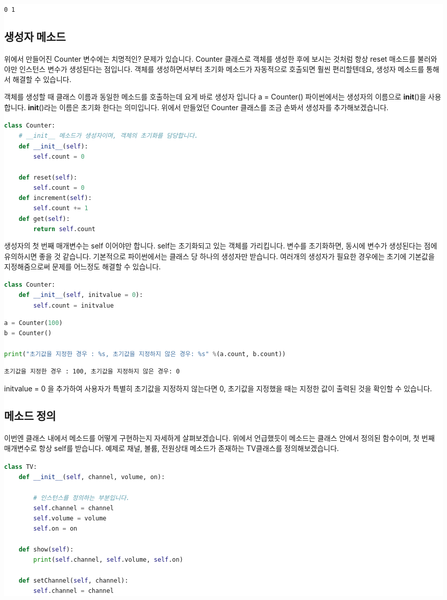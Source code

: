     0 1
    

## 생성자 메소드

위에서 만들어진 Counter 변수에는 치명적인? 문제가 있습니다. Counter 클래스로 객체를 생성한 후에 보시는 것처럼 항상 reset 매소드를 불러와야만 인스턴스 변수가 생성된다는 점입니다. 객체를 생성하면서부터 초기화 메소드가 자동적으로 호출되면 훨씬 편리할텐데요, 생성자 메소드를 통해서 해결할 수 있습니다. 

객체를 생성할 때 클래스 이름과 동일한 메소드를 호출하는데 요게 바로 생성자 입니다 
a = Counter() 
파이썬에서는 생성자의 이름으로 __init__()을 사용합니다. __init__()라는 이름은 초기화 한다는 의미입니다. 위에서 만들었던 Counter 클래스를 조금 손봐서 생성자를 추가해보겠습니다.


```python
class Counter:
    # __init__ 메소드가 생성자이며, 객체의 초기화를 담당합니다.
    def __init__(self):
        self.count = 0
        
    def reset(self):
        self.count = 0     
    def increment(self):
        self.count += 1
    def get(self):
        return self.count
```

생성자의 첫 번째 매개변수는 self 이어야만 합니다. self는 초기화되고 있는 객체를 가리킵니다. 변수를 초기화하면, 동시에 변수가 생성된다는 점에 유의하시면 좋을 것 같습니다. 기본적으로 파이썬에서는 클래스 당 하나의 생성자만 받습니다. 여러개의 생성자가 필요한 경우에는 초기에 기본값을 지정해줌으로써 문제를 어느정도 해결할 수 있습니다. 


```python
class Counter:
    def __init__(self, initvalue = 0):
        self.count = initvalue
```


```python
a = Counter(100)
b = Counter()

print("초기값을 지정한 경우 : %s, 초기값을 지정하지 않은 경우: %s" %(a.count, b.count))
```

    초기값을 지정한 경우 : 100, 초기값을 지정하지 않은 경우: 0
    

initvalue = 0 을 추가하여 사용자가 특별히 초기값을 지정하지 않는다면 0, 초기값을 지정했을 때는 지정한 값이 출력된 것을 확인할 수 있습니다.

## 메소드 정의

이번엔 클래스 내에서 메소드를 어떻게 구현하는지 자세하게 살펴보겠습니다. 위에서 언급했듯이 메소드는 클래스 안에서 정의된 함수이며, 첫 번째 매개변수로 항상 self를 받습니다. 예제로 채널, 볼륨, 전원상태 메소드가 존재하는 TV클래스를 정의해보겠습니다. 


```python
class TV:
    def __init__(self, channel, volume, on):
        
        # 인스턴스를 정의하는 부분입니다.
        self.channel = channel
        self.volume = volume
        self.on = on
    
    def show(self):
        print(self.channel, self.volume, self.on)
        
    def setChannel(self, channel):
        self.channel = channel
```